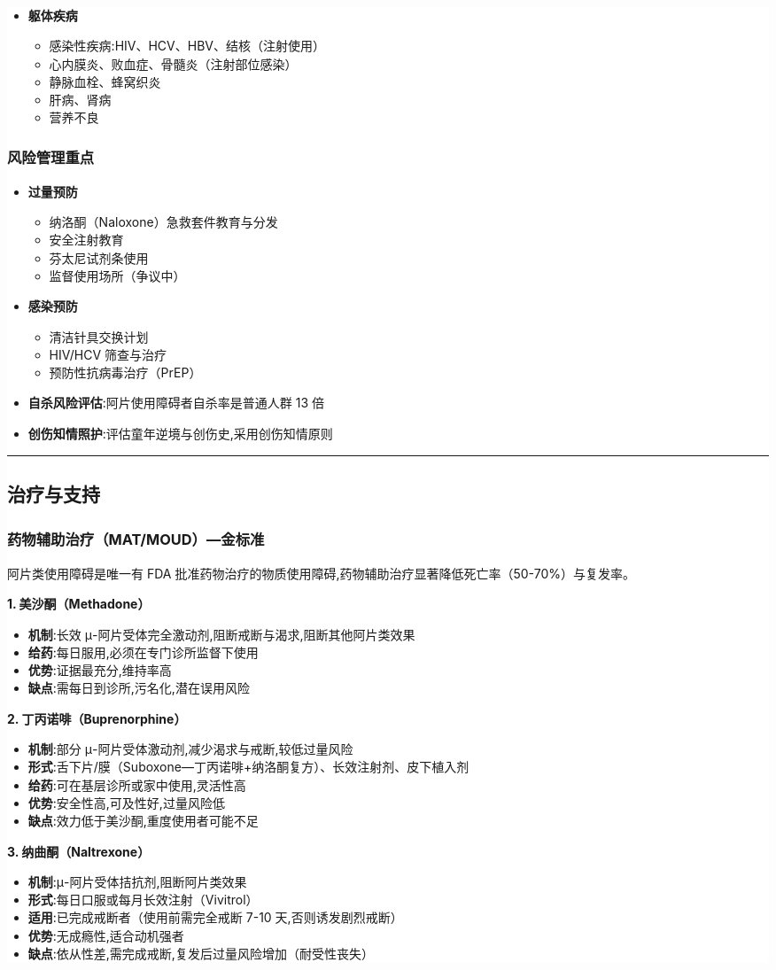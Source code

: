 - **躯体疾病**

  - 感染性疾病:HIV、HCV、HBV、结核（注射使用）
  - 心内膜炎、败血症、骨髓炎（注射部位感染）
  - 静脉血栓、蜂窝织炎
  - 肝病、肾病
  - 营养不良

### 风险管理重点

- **过量预防**

  - 纳洛酮（Naloxone）急救套件教育与分发
  - 安全注射教育
  - 芬太尼试剂条使用
  - 监督使用场所（争议中）

- **感染预防**

  - 清洁针具交换计划
  - HIV/HCV 筛查与治疗
  - 预防性抗病毒治疗（PrEP）

- **自杀风险评估**:阿片使用障碍者自杀率是普通人群 13 倍

- **创伤知情照护**:评估童年逆境与创伤史,采用创伤知情原则

______________________________________________________________________

## 治疗与支持

### 药物辅助治疗（MAT/MOUD）—金标准

阿片类使用障碍是唯一有 FDA 批准药物治疗的物质使用障碍,药物辅助治疗显著降低死亡率（50-70%）与复发率。

**1. 美沙酮（Methadone）**

- **机制**:长效 μ-阿片受体完全激动剂,阻断戒断与渴求,阻断其他阿片类效果
- **给药**:每日服用,必须在专门诊所监督下使用
- **优势**:证据最充分,维持率高
- **缺点**:需每日到诊所,污名化,潜在误用风险

**2. 丁丙诺啡（Buprenorphine）**

- **机制**:部分 μ-阿片受体激动剂,减少渴求与戒断,较低过量风险
- **形式**:舌下片/膜（Suboxone—丁丙诺啡+纳洛酮复方）、长效注射剂、皮下植入剂
- **给药**:可在基层诊所或家中使用,灵活性高
- **优势**:安全性高,可及性好,过量风险低
- **缺点**:效力低于美沙酮,重度使用者可能不足

**3. 纳曲酮（Naltrexone）**

- **机制**:μ-阿片受体拮抗剂,阻断阿片类效果
- **形式**:每日口服或每月长效注射（Vivitrol）
- **适用**:已完成戒断者（使用前需完全戒断 7-10 天,否则诱发剧烈戒断）
- **优势**:无成瘾性,适合动机强者
- **缺点**:依从性差,需完成戒断,复发后过量风险增加（耐受性丧失）
